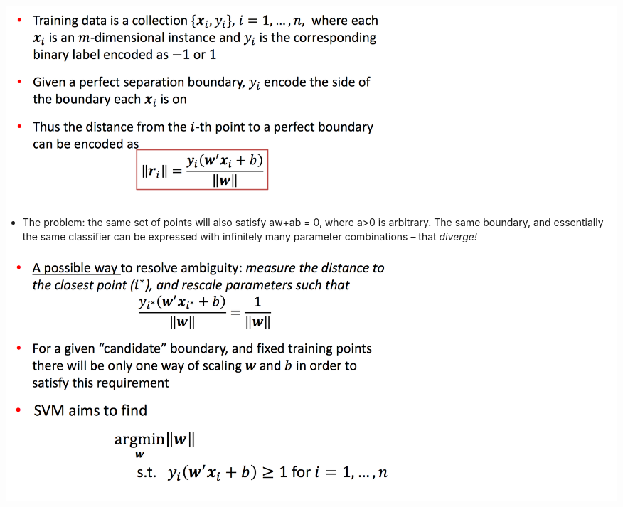 <img src="images/marginWdith_labels.png" alt="550" width="550">

- The problem: the same set of points will also satisfy aw+ab = 0, where a>0 is arbitrary. The same boundary, and essentially the same classifier can be expressed with infinitely many parameter combinations – that _diverge!_

<img src="images/SVM_ambiguity.png" alt="550" width="550">
<img src="images/SVM_aim.png" alt="550" width="550">
